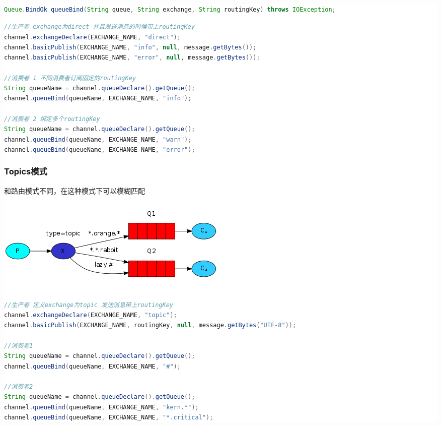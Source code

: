 ```java
Queue.BindOk queueBind(String queue, String exchange, String routingKey) throws IOException;
```

```java
//生产者 exchange为direct 并且发送消息的时候带上routingKey
channel.exchangeDeclare(EXCHANGE_NAME, "direct");
channel.basicPublish(EXCHANGE_NAME, "info", null, message.getBytes());
channel.basicPublish(EXCHANGE_NAME, "error", null, message.getBytes());

//消费者 1 不同消费者订阅固定的routingKey
String queueName = channel.queueDeclare().getQueue();
channel.queueBind(queueName, EXCHANGE_NAME, "info");

//消费者 2 绑定多个routingKey
String queueName = channel.queueDeclare().getQueue();
channel.queueBind(queueName, EXCHANGE_NAME, "warn");
channel.queueBind(queueName, EXCHANGE_NAME, "error");


```



### Topics模式

和路由模式不同，在这种模式下可以模糊匹配

![rabbitmq_sample](./images/rabbitmq_topic.png)

```java
//生产者 定义exchange为topic 发送消息带上routingKey
channel.exchangeDeclare(EXCHANGE_NAME, "topic");
channel.basicPublish(EXCHANGE_NAME, routingKey, null, message.getBytes("UTF-8"));

//消费者1
String queueName = channel.queueDeclare().getQueue();
channel.queueBind(queueName, EXCHANGE_NAME, "#");

//消费者2
String queueName = channel.queueDeclare().getQueue();
channel.queueBind(queueName, EXCHANGE_NAME, "kern.*");
channel.queueBind(queueName, EXCHANGE_NAME, "*.critical");
```

